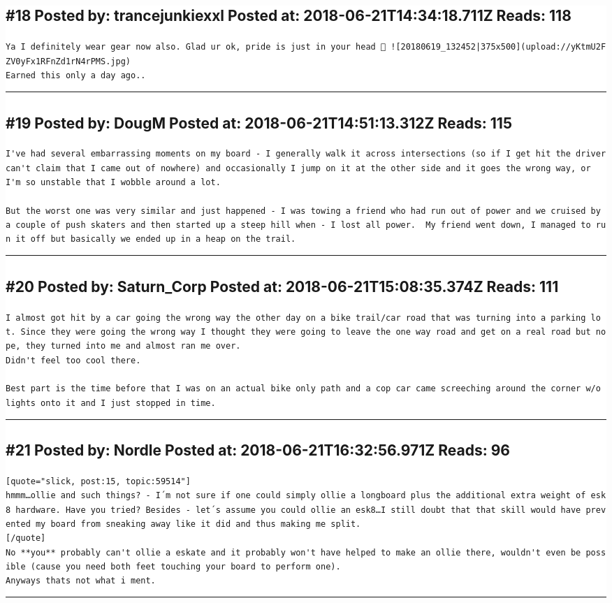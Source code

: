 ## \#18 Posted by: trancejunkiexxl Posted at: 2018-06-21T14:34:18.711Z Reads: 118

```
Ya I definitely wear gear now also. Glad ur ok, pride is just in your head 🤣 ![20180619_132452|375x500](upload://yKtmU2FZV0yFx1RFnZd1rN4rPMS.jpg)
Earned this only a day ago..
```

---
## \#19 Posted by: DougM Posted at: 2018-06-21T14:51:13.312Z Reads: 115

```
I've had several embarrassing moments on my board - I generally walk it across intersections (so if I get hit the driver can't claim that I came out of nowhere) and occasionally I jump on it at the other side and it goes the wrong way, or I'm so unstable that I wobble around a lot.

But the worst one was very similar and just happened - I was towing a friend who had run out of power and we cruised by a couple of push skaters and then started up a steep hill when - I lost all power.  My friend went down, I managed to run it off but basically we ended up in a heap on the trail.
```

---
## \#20 Posted by: Saturn_Corp Posted at: 2018-06-21T15:08:35.374Z Reads: 111

```
I almost got hit by a car going the wrong way the other day on a bike trail/car road that was turning into a parking lot. Since they were going the wrong way I thought they were going to leave the one way road and get on a real road but nope, they turned into me and almost ran me over. 
Didn't feel too cool there.

Best part is the time before that I was on an actual bike only path and a cop car came screeching around the corner w/o lights onto it and I just stopped in time.
```

---
## \#21 Posted by: Nordle Posted at: 2018-06-21T16:32:56.971Z Reads: 96

```
[quote="slick, post:15, topic:59514"]
hmmm…ollie and such things? - I´m not sure if one could simply ollie a longboard plus the additional extra weight of esk8 hardware. Have you tried? Besides - let´s assume you could ollie an esk8…I still doubt that that skill would have prevented my board from sneaking away like it did and thus making me split.
[/quote]
No **you** probably can't ollie a eskate and it probably won't have helped to make an ollie there, wouldn't even be possible (cause you need both feet touching your board to perform one).
Anyways thats not what i ment.
```

---